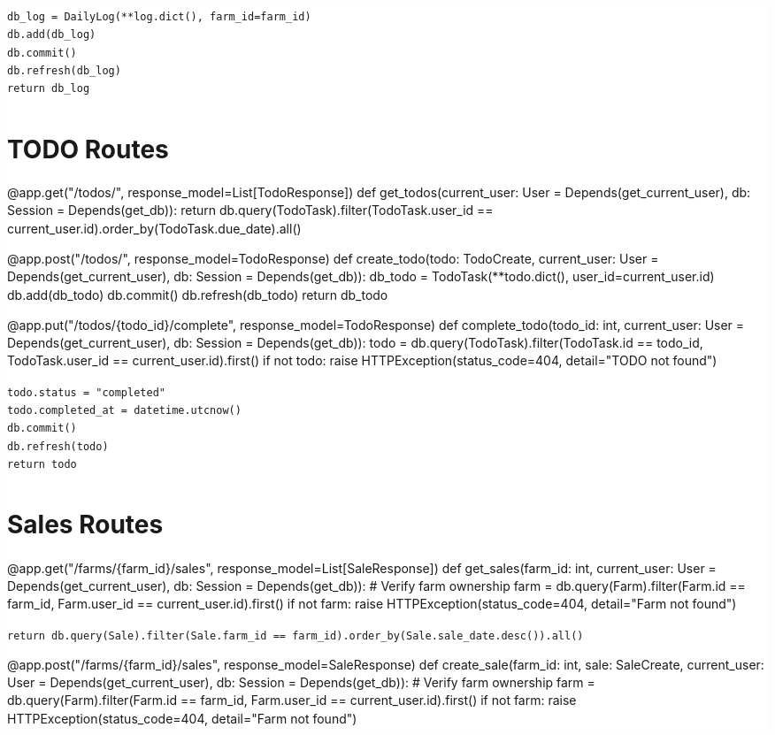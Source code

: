     db_log = DailyLog(**log.dict(), farm_id=farm_id)
    db.add(db_log)
    db.commit()
    db.refresh(db_log)
    return db_log

# TODO Routes
@app.get("/todos/", response_model=List[TodoResponse])
def get_todos(current_user: User = Depends(get_current_user), db: Session = Depends(get_db)):
    return db.query(TodoTask).filter(TodoTask.user_id == current_user.id).order_by(TodoTask.due_date).all()

@app.post("/todos/", response_model=TodoResponse)
def create_todo(todo: TodoCreate, current_user: User = Depends(get_current_user), db: Session = Depends(get_db)):
    db_todo = TodoTask(**todo.dict(), user_id=current_user.id)
    db.add(db_todo)
    db.commit()
    db.refresh(db_todo)
    return db_todo

@app.put("/todos/{todo_id}/complete", response_model=TodoResponse)
def complete_todo(todo_id: int, current_user: User = Depends(get_current_user), db: Session = Depends(get_db)):
    todo = db.query(TodoTask).filter(TodoTask.id == todo_id, TodoTask.user_id == current_user.id).first()
    if not todo:
        raise HTTPException(status_code=404, detail="TODO not found")
    
    todo.status = "completed"
    todo.completed_at = datetime.utcnow()
    db.commit()
    db.refresh(todo)
    return todo

# Sales Routes
@app.get("/farms/{farm_id}/sales", response_model=List[SaleResponse])
def get_sales(farm_id: int, current_user: User = Depends(get_current_user), db: Session = Depends(get_db)):
    # Verify farm ownership
    farm = db.query(Farm).filter(Farm.id == farm_id, Farm.user_id == current_user.id).first()
    if not farm:
        raise HTTPException(status_code=404, detail="Farm not found")
    
    return db.query(Sale).filter(Sale.farm_id == farm_id).order_by(Sale.sale_date.desc()).all()

@app.post("/farms/{farm_id}/sales", response_model=SaleResponse)
def create_sale(farm_id: int, sale: SaleCreate, current_user: User = Depends(get_current_user), db: Session = Depends(get_db)):
    # Verify farm ownership
    farm = db.query(Farm).filter(Farm.id == farm_id, Farm.user_id == current_user.id).first()
    if not farm:
        raise HTTPException(status_code=404, detail="Farm not found")
    